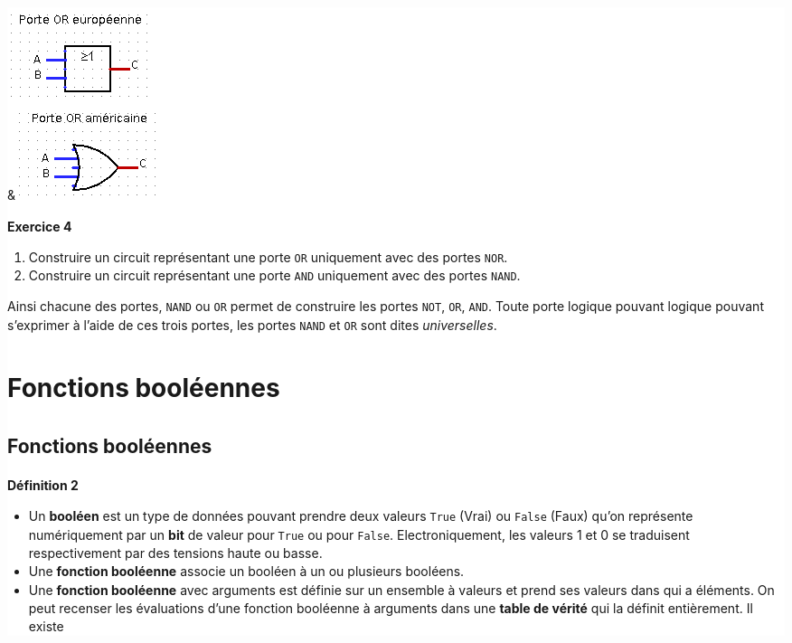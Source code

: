 </div>

<div class="minipage" width="0.5\linewidth" data-center="true">

![Porte OR européenne](images/porte_or_european.png)  
& ![Porte OR américaine](images/porte_or_american.png)  

</div>

**Exercice 4**

1.  Construire un circuit représentant une porte `OR` uniquement avec
    des portes `NOR`.
2.  Construire un circuit représentant une porte `AND` uniquement avec
    des portes `NAND`.

Ainsi chacune des portes, `NAND` ou `OR` permet de construire les portes
`NOT`, `OR`, `AND`. Toute porte logique pouvant logique pouvant
s’exprimer à l’aide de ces trois portes, les portes `NAND` et `OR`
sont dites *universelles*.

# Fonctions booléennes

## Fonctions booléennes

**Définition 2**

  - Un **booléen** est un type de données pouvant prendre deux valeurs
    `True` (Vrai) ou `False` (Faux) qu’on représente numériquement par
    un **bit** de valeur ![1](https://latex.codecogs.com/png.latex?1
    "1") pour `True` ou ![0](https://latex.codecogs.com/png.latex?0 "0")
    pour `False`. Electroniquement, les valeurs 1 et 0 se traduisent
    respectivement par des tensions haute ou basse.
  - Une **fonction booléenne**
    ![f](https://latex.codecogs.com/png.latex?f "f") associe un booléen
    à un ou plusieurs booléens.
  - Une **fonction booléenne** avec
    ![n](https://latex.codecogs.com/png.latex?n "n") arguments est
    définie sur un ensemble
    ![\\{0;1\\}^n](https://latex.codecogs.com/png.latex?%5C%7B0%3B1%5C%7D%5En
    "\\{0;1\\}^n") à ![2^n](https://latex.codecogs.com/png.latex?2%5En
    "2^n") valeurs et prend ses valeurs dans
    ![\\{0;1\\}](https://latex.codecogs.com/png.latex?%5C%7B0%3B1%5C%7D
    "\\{0;1\\}") qui a ![2](https://latex.codecogs.com/png.latex?2 "2")
    éléments. On peut recenser les
    ![2^n](https://latex.codecogs.com/png.latex?2%5En "2^n") évaluations
    d’une fonction booléenne à
    ![n](https://latex.codecogs.com/png.latex?n "n") arguments dans une
    **table de vérité** qui la définit entièrement. Il existe